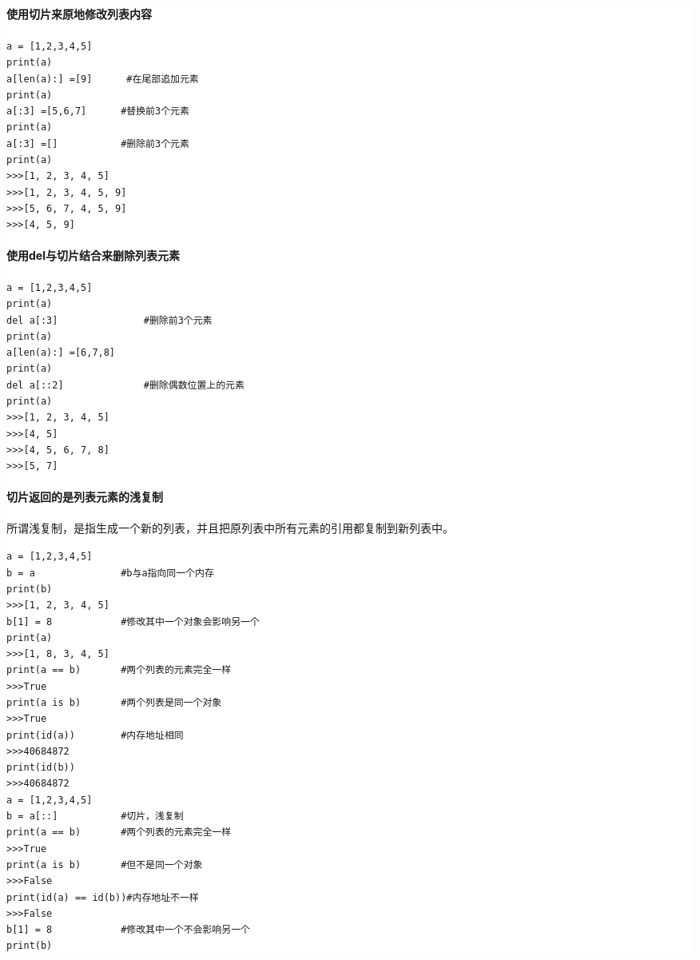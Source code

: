 ```
```

#### 使用切片来原地修改列表内容

```
a = [1,2,3,4,5]
print(a)
a[len(a):] =[9]      #在尾部追加元素
print(a)
a[:3] =[5,6,7]		#替换前3个元素
print(a)
a[:3] =[]			#删除前3个元素
print(a)
>>>[1, 2, 3, 4, 5]
>>>[1, 2, 3, 4, 5, 9]
>>>[5, 6, 7, 4, 5, 9]
>>>[4, 5, 9]
```

#### 使用del与切片结合来删除列表元素

```
a = [1,2,3,4,5]
print(a)
del a[:3]				#删除前3个元素
print(a)
a[len(a):] =[6,7,8]
print(a)
del a[::2]				#删除偶数位置上的元素
print(a)
>>>[1, 2, 3, 4, 5]
>>>[4, 5]
>>>[4, 5, 6, 7, 8]
>>>[5, 7]
```

#### 切片返回的是列表元素的浅复制

所谓浅复制，是指生成一个新的列表，并且把原列表中所有元素的引用都复制到新列表中。

```
a = [1,2,3,4,5]
b = a				#b与a指向同一个内存
print(b)
>>>[1, 2, 3, 4, 5]
b[1] = 8			#修改其中一个对象会影响另一个
print(a)
>>>[1, 8, 3, 4, 5]
print(a == b)		#两个列表的元素完全一样
>>>True
print(a is b)		#两个列表是同一个对象
>>>True
print(id(a))		#内存地址相同
>>>40684872
print(id(b))
>>>40684872
a = [1,2,3,4,5]
b = a[::]			#切片，浅复制
print(a == b)		#两个列表的元素完全一样
>>>True
print(a is b)		#但不是同一个对象
>>>False
print(id(a) == id(b))#内存地址不一样
>>>False
b[1] = 8			#修改其中一个不会影响另一个
print(b)
```